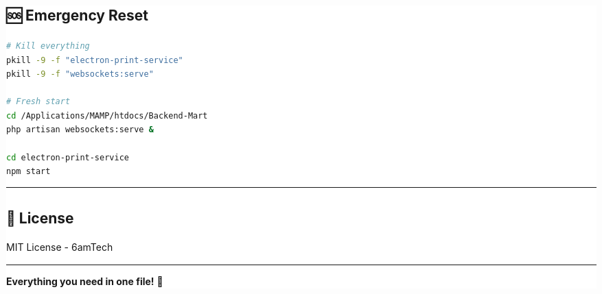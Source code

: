 
## 🆘 Emergency Reset

```bash
# Kill everything
pkill -9 -f "electron-print-service"
pkill -9 -f "websockets:serve"

# Fresh start
cd /Applications/MAMP/htdocs/Backend-Mart
php artisan websockets:serve &

cd electron-print-service
npm start
```

---

## 📝 License

MIT License - 6amTech

---

**Everything you need in one file!** 🚀

